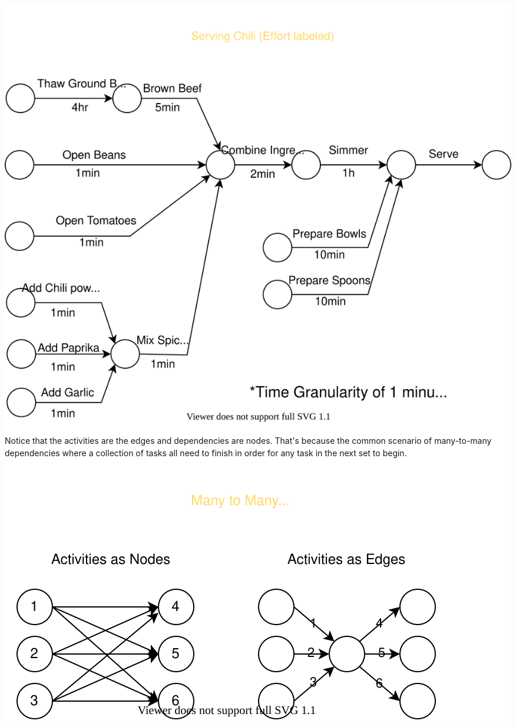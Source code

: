 ![Chili activity network](../../static/post-media/IDesign-Projects/Network-Effort.svg)

Notice that the activities are the edges and dependencies are nodes. That's because the common scenario of many-to-many dependencies where a collection of tasks all need to finish in order for any task in the next set to begin.

![Arrow vs Node Graph](../../static/post-media/IDesign-Projects/Network-WhyArrowGraph.svg)